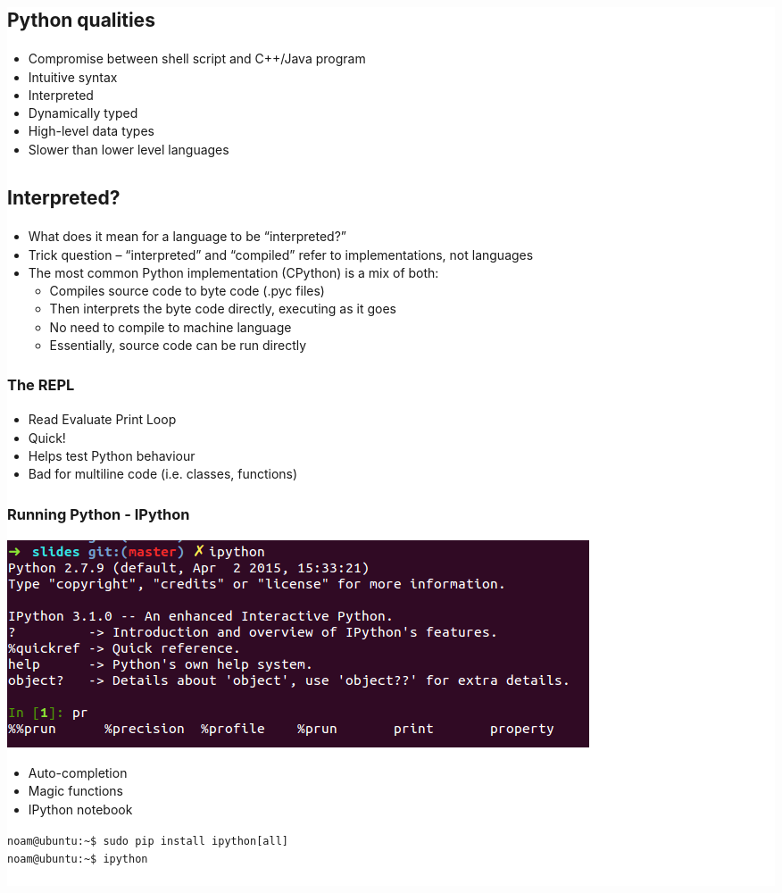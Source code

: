 Python qualities
----------------

-   Compromise between shell script and C++/Java program
-   Intuitive syntax
-   Interpreted
-   Dynamically typed
-   High-level data types
-   Slower than lower level languages

Interpreted?
------------

-   What does it mean for a language to be “interpreted?”
-   Trick question – “interpreted” and “compiled” refer to
    implementations, not languages
-   The most common Python implementation (CPython) is a mix of both:
    -   Compiles source code to byte code (.pyc files)
    -   Then interprets the byte code directly, executing as it goes
    -   No need to compile to machine language
    -   Essentially, source code can be run directly

### The REPL

-   Read Evaluate Print Loop
-   Quick!
-   Helps test Python behaviour
-   Bad for multiline code (i.e. classes, functions)

### Running Python - IPython

![](img/ipython-intro.png)

-   Auto-completion
-   Magic functions
-   IPython notebook

``` {.fragment}
noam@ubuntu:~$ sudo pip install ipython[all]
noam@ubuntu:~$ ipython
                
```

